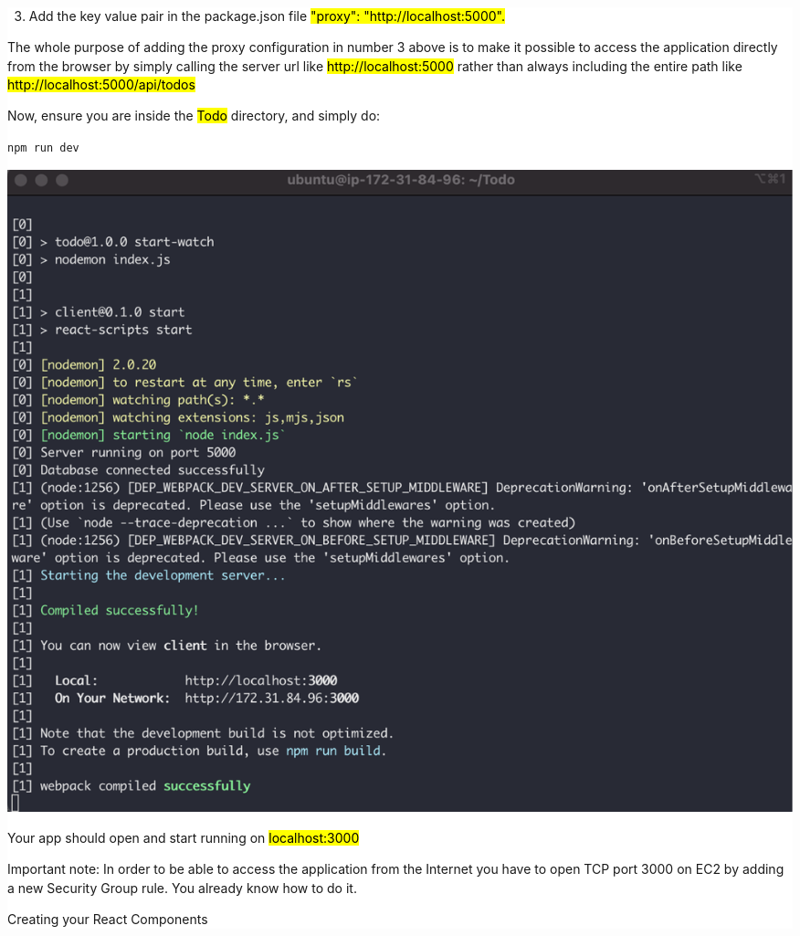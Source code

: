 3. Add the key value pair in the package.json file <mark>"proxy": "http://localhost:5000".</mark>

The whole purpose of adding the proxy configuration in number 3 above is to make it possible to access the application directly from the browser by simply calling the server url like <mark>http://localhost:5000</mark> rather than always including the entire path like <mark>http://localhost:5000/api/todos</mark>

Now, ensure you are inside the <mark>Todo</mark> directory, and simply do:

`npm run dev`

![Open and run app](../images/npm-rundev.png)

Your app should open and start running on <mark>localhost:3000</mark>

Important note: In order to be able to access the application from the Internet you have to open TCP port 3000 on EC2 by adding a new Security Group rule. You already know how to do it.

Creating your React Components
